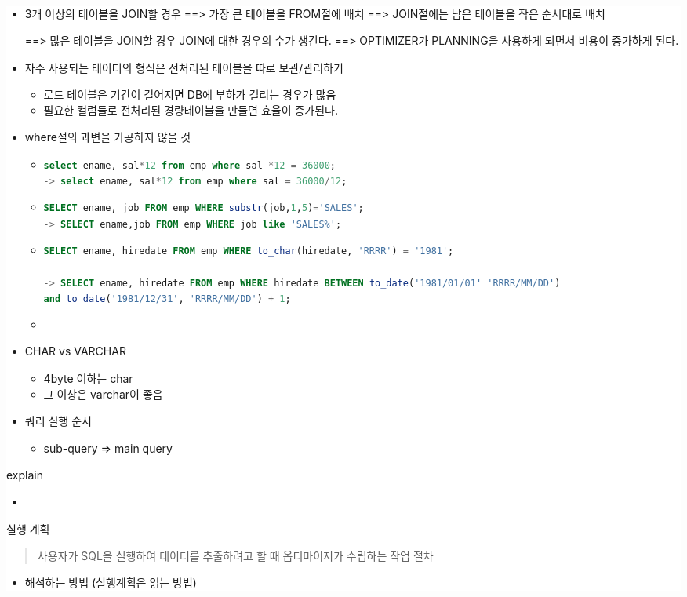 

- 3개 이상의 테이블을 JOIN할 경우 
  ==> 가장 큰 테이블을 FROM절에 배치
  ==> JOIN절에는 남은 테이블을 작은 순서대로 배치

  ==> 많은 테이블을 JOIN할 경우 JOIN에 대한 경우의 수가 생긴다. ==> OPTIMIZER가 PLANNING을 사용하게 되면서 비용이 증가하게 된다.

- 자주 사용되는 테이터의 형식은 전처리된 테이블을 따로 보관/관리하기
  - 로드 테이블은 기간이 길어지면 DB에 부하가 걸리는 경우가 많음
  - 필요한 컬럼들로 전처리된 경량테이블을 만들면 효율이 증가된다.





- where절의 과변을 가공하지 않을 것

  - ```sql
    select ename, sal*12 from emp where sal *12 = 36000;
    -> select ename, sal*12 from emp where sal = 36000/12;
    ```

  - ```sql
    SELECT ename, job FROM emp WHERE substr(job,1,5)='SALES';
    -> SELECT ename,job FROM emp WHERE job like 'SALES%';
    ```

  - ```sql
    SELECT ename, hiredate FROM emp WHERE to_char(hiredate, 'RRRR') = '1981';
    
    -> SELECT ename, hiredate FROM emp WHERE hiredate BETWEEN to_date('1981/01/01' 'RRRR/MM/DD')
    and to_date('1981/12/31', 'RRRR/MM/DD') + 1;
    ```

  - 







- CHAR vs VARCHAR
  - 4byte 이하는 char
  - 그 이상은 varchar이 좋음

- 쿼리 실행 순서
  - sub-query => main query





explain

- 



실행 계획

> 사용자가 SQL을 실행하여 데이터를 추출하려고 할 때 옵티마이저가 수립하는 작업 절차

- 해석하는 방법 (실행계획은 읽는 방법)
